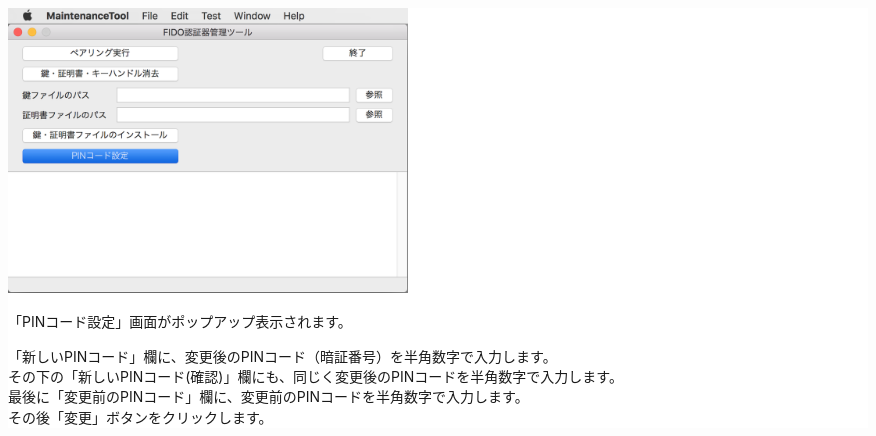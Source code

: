 <img src="assets/0013.png" width="400">

「PINコード設定」画面がポップアップ表示されます。

「新しいPINコード」欄に、変更後のPINコード（暗証番号）を半角数字で入力します。<br>
その下の「新しいPINコード(確認)」欄にも、同じく変更後のPINコードを半角数字で入力します。<br>
最後に「変更前のPINコード」欄に、変更前のPINコードを半角数字で入力します。<br>
その後「変更」ボタンをクリックします。
